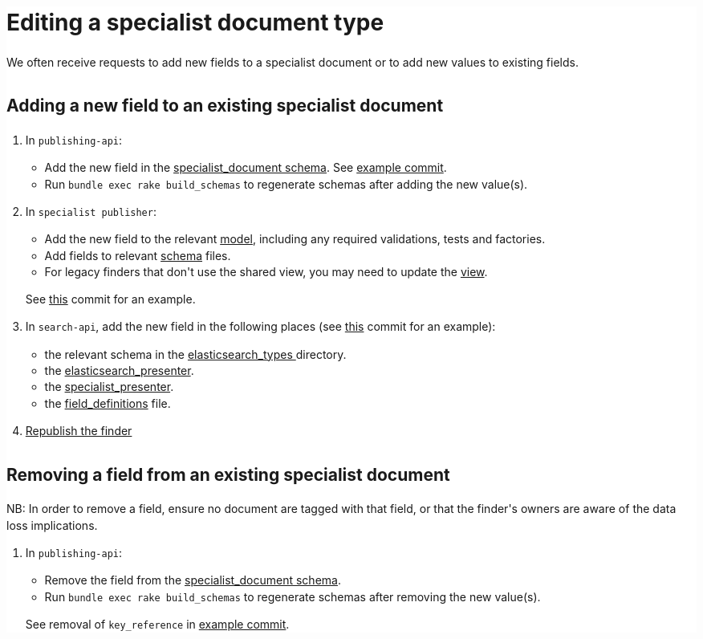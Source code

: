 # __Editing__ a specialist document type

We often receive requests to add new fields to a specialist document or to add new values to existing fields.

## Adding a new field to an existing specialist document

1. In `publishing-api`:
   - Add the new field in the [specialist_document schema](https://github.com/alphagov/publishing-api/blob/6d5595470bd0e7f3072e06f0113e3ca5514b6e98/content_schemas/formats/shared/definitions/_specialist_document.jsonnet). See [example commit](https://github.com/alphagov/publishing-api/pull/2968/commits/b7d9cd1f6bb5d8d08fda7b6e219b2467134406c4).
   - Run `bundle exec rake build_schemas` to regenerate schemas after adding the new value(s).

2. In `specialist publisher`:
   - Add the new field to the relevant [model](https://github.com/alphagov/specialist-publisher/tree/main/app/models), including any required validations, tests and factories.
   - Add fields to relevant [schema](https://github.com/alphagov/specialist-publisher/tree/main/lib/documents/schemas) files.
   - For legacy finders that don't use the shared view, you may need to update the [view](https://github.com/alphagov/specialist-publisher/tree/main/app/views/metadata_fields).


   See [this](https://github.com/alphagov/specialist-publisher/pull/2847/commits/37fee332a721222c392f541a7f3b747d5d7a8c27) commit for an example.

3. In `search-api`, add the new field in the following places (see [this](https://github.com/alphagov/search-api/pull/3043/commits/12eee8d6bab4e7606b4014684907f60574e713ba) commit for an example):
   - the relevant schema in the [elasticsearch_types ](https://github.com/alphagov/search-api/tree/main/config/schema/elasticsearch_types)directory.
   - the [elasticsearch_presenter](https://github.com/alphagov/search-api/blob/main/lib/govuk_index/presenters/elasticsearch_presenter.rb).
   - the [specialist_presenter](https://github.com/alphagov/search-api/blob/main/lib/govuk_index/presenters/specialist_presenter.rb).
   - the [field_definitions](https://github.com/alphagov/search-api/blob/main/config/schema/field_definitions.json) file.

4. [Republish the finder](#7-deploy-a-finder)

## Removing a field from an existing specialist document

NB: In order to remove a field, ensure no document are tagged with that field, or that the finder's owners are aware of the data loss implications.

1. In `publishing-api`:
    - Remove the field from the [specialist_document schema](https://github.com/alphagov/publishing-api/blob/6d5595470bd0e7f3072e06f0113e3ca5514b6e98/content_schemas/formats/shared/definitions/_specialist_document.jsonnet). 
    - Run `bundle exec rake build_schemas` to regenerate schemas after removing the new value(s).
   
   See removal of `key_reference` in [example commit](https://github.com/alphagov/publishing-api/pull/3075/commits/03197cc43f11b762314a17ecbc37ec9601c0ede9).
